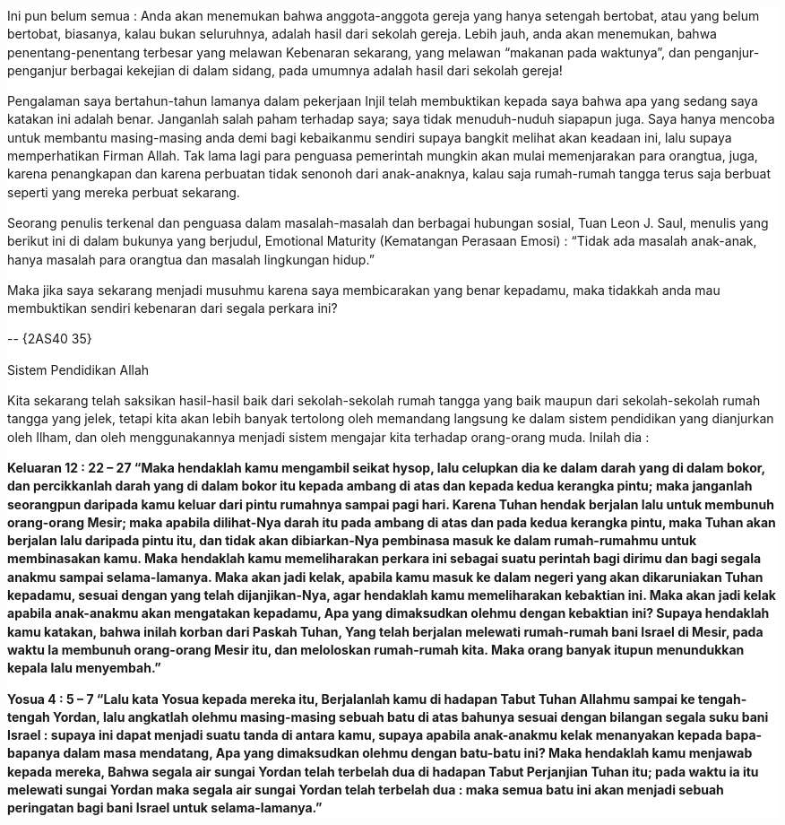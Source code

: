 Ini pun belum semua : Anda akan menemukan bahwa anggota-anggota gereja yang hanya setengah bertobat, atau yang belum bertobat, biasanya, kalau bukan seluruhnya, adalah hasil dari sekolah gereja. Lebih jauh, anda akan menemukan, bahwa penentang-penentang terbesar yang melawan Kebenaran sekarang, yang melawan “makanan pada waktunya”, dan penganjur-penganjur berbagai kekejian di dalam sidang, pada umumnya adalah hasil dari sekolah gereja!

Pengalaman saya bertahun-tahun lamanya dalam pekerjaan Injil telah membuktikan kepada saya bahwa apa yang sedang saya katakan ini adalah benar. Janganlah salah paham terhadap saya; saya tidak menuduh-nuduh siapapun juga. Saya hanya mencoba untuk membantu masing-masing anda demi bagi kebaikanmu sendiri supaya bangkit melihat akan keadaan ini, lalu supaya memperhatikan Firman Allah. Tak lama lagi para penguasa pemerintah mungkin akan mulai memenjarakan para orangtua, juga, karena penangkapan dan karena perbuatan tidak senonoh dari anak-anaknya, kalau saja rumah-rumah tangga terus saja berbuat seperti yang mereka perbuat sekarang.

Seorang penulis terkenal dan penguasa dalam masalah-masalah dan berbagai hubungan sosial, Tuan Leon J. Saul, menulis yang berikut ini di dalam bukunya yang berjudul, Emotional Maturity (Kematangan Perasaan Emosi) : “Tidak ada masalah anak-anak, hanya masalah para orangtua dan masalah lingkungan hidup.”

Maka jika saya sekarang menjadi musuhmu karena saya membicarakan yang benar kepadamu, maka tidakkah anda mau membuktikan sendiri kebenaran dari segala perkara ini?

 -- {2AS40 35}   
  
  Sistem Pendidikan Allah

Kita sekarang telah saksikan hasil-hasil baik dari sekolah-sekolah rumah tangga yang baik maupun dari sekolah-sekolah rumah tangga yang jelek, tetapi kita akan lebih banyak tertolong oleh memandang langsung ke dalam sistem pendidikan yang dianjurkan oleh Ilham, dan oleh menggunakannya menjadi sistem mengajar kita terhadap orang-orang muda. Inilah dia :

**Keluaran 12 : 22 – 27 “Maka hendaklah kamu mengambil seikat hysop, lalu celupkan dia ke dalam darah yang di dalam bokor, dan percikkanlah darah yang di dalam bokor itu kepada ambang di atas dan kepada kedua kerangka pintu; maka janganlah seorangpun daripada kamu keluar dari pintu rumahnya sampai pagi hari. Karena Tuhan hendak berjalan lalu untuk membunuh orang-orang Mesir; maka apabila dilihat-Nya darah itu pada ambang di atas dan pada kedua kerangka pintu, maka Tuhan akan berjalan lalu daripada pintu itu, dan tidak akan dibiarkan-Nya pembinasa masuk ke dalam rumah-rumahmu untuk membinasakan kamu. Maka hendaklah kamu memeliharakan perkara ini sebagai suatu perintah bagi dirimu dan bagi segala anakmu sampai selama-lamanya. Maka akan jadi kelak, apabila kamu masuk ke dalam negeri yang akan dikaruniakan Tuhan kepadamu, sesuai dengan yang telah dijanjikan-Nya, agar hendaklah kamu memeliharakan kebaktian ini. Maka akan jadi kelak apabila anak-anakmu akan mengatakan kepadamu, Apa yang dimaksudkan olehmu dengan kebaktian ini? Supaya hendaklah kamu katakan, bahwa inilah korban dari Paskah Tuhan, Yang telah berjalan melewati rumah-rumah bani Israel di Mesir, pada waktu Ia membunuh orang-orang Mesir itu, dan meloloskan rumah-rumah kita. Maka orang banyak itupun menundukkan kepala lalu menyembah.”**

**Yosua 4 : 5 – 7 “Lalu kata Yosua kepada mereka itu, Berjalanlah kamu di hadapan Tabut Tuhan Allahmu sampai ke tengah-tengah Yordan, lalu angkatlah olehmu masing-masing sebuah batu di atas bahunya sesuai dengan bilangan segala suku bani Israel : supaya ini dapat menjadi suatu tanda di antara kamu, supaya apabila anak-anakmu kelak menanyakan kepada bapa-bapanya dalam masa mendatang, Apa yang dimaksudkan olehmu dengan batu-batu ini? Maka hendaklah kamu menjawab kepada mereka, Bahwa segala air sungai Yordan telah terbelah dua di hadapan Tabut Perjanjian Tuhan itu; pada waktu ia itu melewati sungai Yordan maka segala air sungai Yordan telah terbelah dua : maka semua batu ini akan menjadi sebuah peringatan bagi bani Israel untuk selama-lamanya.”**
